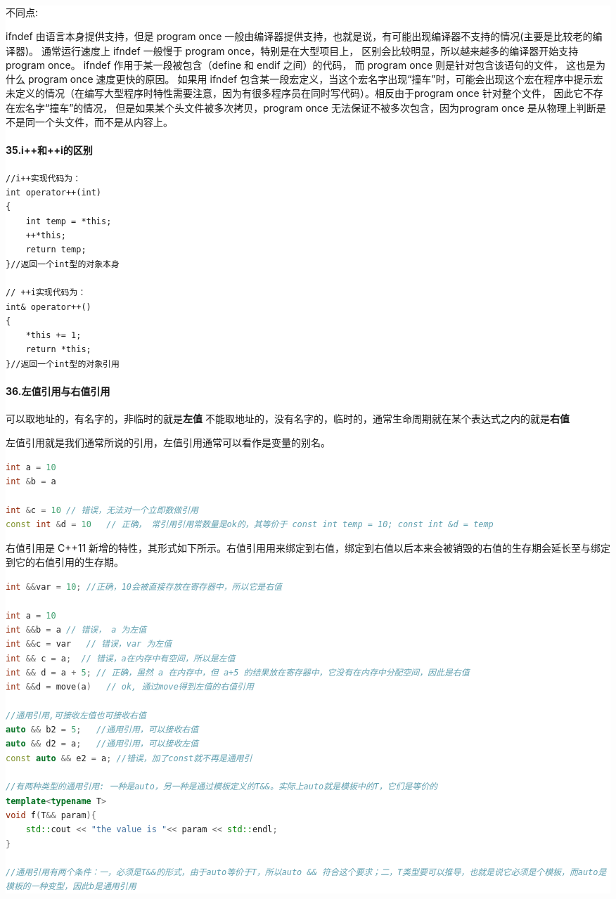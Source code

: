 不同点:

ifndef 由语言本身提供支持，但是 program once 一般由编译器提供支持，也就是说，有可能出现编译器不支持的情况(主要是比较老的编译器)。
通常运行速度上 ifndef 一般慢于 program once，特别是在大型项目上， 区别会比较明显，所以越来越多的编译器开始支持 program once。
ifndef 作用于某一段被包含（define 和 endif 之间）的代码， 而 program once 则是针对包含该语句的文件， 这也是为什么 program once 速度更快的原因。
如果用 ifndef 包含某一段宏定义，当这个宏名字出现“撞车”时，可能会出现这个宏在程序中提示宏未定义的情况（在编写大型程序时特性需要注意，因为有很多程序员在同时写代码）。相反由于program once 针对整个文件， 因此它不存在宏名字“撞车”的情况， 但是如果某个头文件被多次拷贝，program once 无法保证不被多次包含，因为program once 是从物理上判断是不是同一个头文件，而不是从内容上。

#### 35.i++和++i的区别

```
//i++实现代码为：
int operator++(int)
{
    int temp = *this;
    ++*this;
    return temp;
}//返回一个int型的对象本身
 
// ++i实现代码为：
int& operator++()
{
    *this += 1;
    return *this;
}//返回一个int型的对象引用
```

#### 36.左值引用与右值引用

可以取地址的，有名字的，非临时的就是**左值**
不能取地址的，没有名字的，临时的，通常生命周期就在某个表达式之内的就是**右值**

左值引用就是我们通常所说的引用，左值引用通常可以看作是变量的别名。

```c++
int a = 10
int &b = a
 
int &c = 10	// 错误，无法对一个立即数做引用 
const int &d = 10	// 正确， 常引用引用常数量是ok的，其等价于 const int temp = 10; const int &d = temp
```

右值引用是 C++11 新增的特性，其形式如下所示。右值引用用来绑定到右值，绑定到右值以后本来会被销毁的右值的生存期会延长至与绑定到它的右值引用的生存期。

```c++
int &&var = 10;	//正确，10会被直接存放在寄存器中，所以它是右值
 
int a = 10
int &&b = a	// 错误， a 为左值 
int &&c = var	// 错误，var 为左值
int && c = a;  // 错误，a在内存中有空间，所以是左值
int && d = a + 5; // 正确，虽然 a 在内存中，但 a+5 的结果放在寄存器中，它没有在内存中分配空间，因此是右值 
int &&d = move(a)	// ok, 通过move得到左值的右值引用
    
//通用引用,可接收左值也可接收右值
auto && b2 = 5;   //通用引用，可以接收右值
auto && d2 = a;   //通用引用，可以接收左值
const auto && e2 = a; //错误，加了const就不再是通用引

//有两种类型的通用引用: 一种是auto，另一种是通过模板定义的T&&。实际上auto就是模板中的T，它们是等价的
template<typename T>
void f(T&& param){
    std::cout << "the value is "<< param << std::endl;
}

//通用引用有两个条件：一，必须是T&&的形式，由于auto等价于T，所以auto && 符合这个要求；二，T类型要可以推导，也就是说它必须是个模板，而auto是模板的一种变型，因此b是通用引用
```